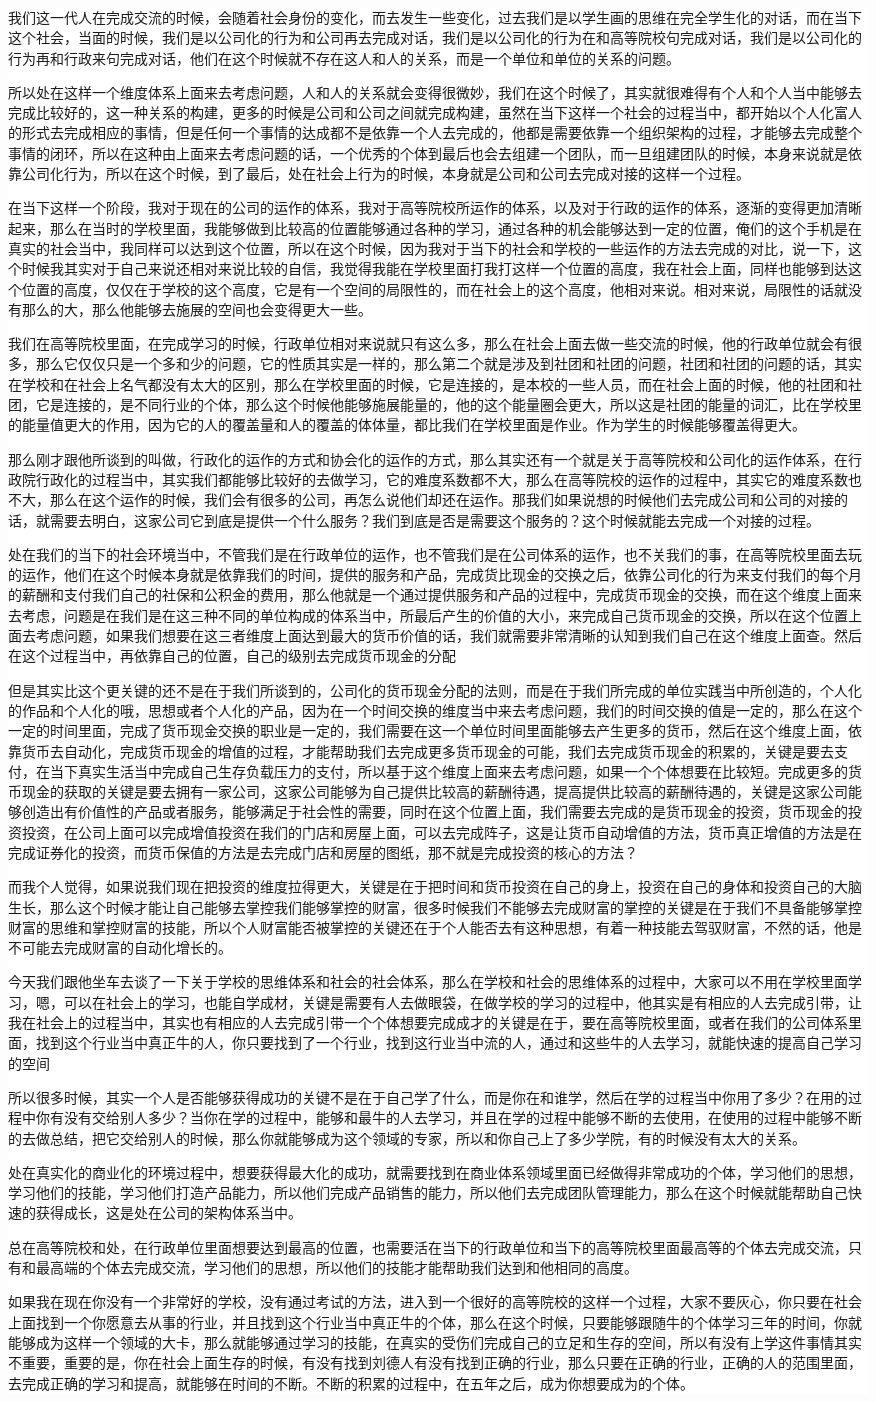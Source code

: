 我们这一代人在完成交流的时候，会随着社会身份的变化，而去发生一些变化，过去我们是以学生画的思维在完全学生化的对话，而在当下这个社会，当面的时候，我们是以公司化的行为和公司再去完成对话，我们是以公司化的行为在和高等院校句完成对话，我们是以公司化的行为再和行政来句完成对话，他们在这个时候就不存在这人和人的关系，而是一个单位和单位的关系的问题。

所以处在这样一个维度体系上面来去考虑问题，人和人的关系就会变得很微妙，我们在这个时候了，其实就很难得有个人和个人当中能够去完成比较好的，这一种关系的构建，更多的时候是公司和公司之间就完成构建，虽然在当下这样一个社会的过程当中，都开始以个人化富人的形式去完成相应的事情，但是任何一个事情的达成都不是依靠一个人去完成的，他都是需要依靠一个组织架构的过程，才能够去完成整个事情的闭环，所以在这种由上面来去考虑问题的话，一个优秀的个体到最后也会去组建一个团队，而一旦组建团队的时候，本身来说就是依靠公司化行为，所以在这个时候，到了最后，处在社会上行为的时候，本身就是公司和公司去完成对接的这样一个过程。

在当下这样一个阶段，我对于现在的公司的运作的体系，我对于高等院校所运作的体系，以及对于行政的运作的体系，逐渐的变得更加清晰起来，那么在当时的学校里面，我能够做到比较高的位置能够通过各种的学习，通过各种的机会能够达到一定的位置，俺们的这个手机是在真实的社会当中，我同样可以达到这个位置，所以在这个时候，因为我对于当下的社会和学校的一些运作的方法去完成的对比，说一下，这个时候我其实对于自己来说还相对来说比较的自信，我觉得我能在学校里面打我打这样一个位置的高度，我在社会上面，同样也能够到达这个位置的高度，仅仅在于学校的这个高度，它是有一个空间的局限性的，而在社会上的这个高度，他相对来说。相对来说，局限性的话就没有那么的大，那么他能够去施展的空间也会变得更大一些。

我们在高等院校里面，在完成学习的时候，行政单位相对来说就只有这么多，那么在社会上面去做一些交流的时候，他的行政单位就会有很多，那么它仅仅只是一个多和少的问题，它的性质其实是一样的，那么第二个就是涉及到社团和社团的问题，社团和社团的问题的话，其实在学校和在社会上名气都没有太大的区别，那么在学校里面的时候，它是连接的，是本校的一些人员，而在社会上面的时候，他的社团和社团，它是连接的，是不同行业的个体，那么这个时候他能够施展能量的，他的这个能量圈会更大，所以这是社团的能量的词汇，比在学校里的能量值更大的作用，因为它的人的覆盖量和人的覆盖的体体量，都比我们在学校里面是作业。作为学生的时候能够覆盖得更大。

那么刚才跟他所谈到的叫做，行政化的运作的方式和协会化的运作的方式，那么其实还有一个就是关于高等院校和公司化的运作体系，在行政院行政化的过程当中，其实我们都能够比较好的去做学习，它的难度系数都不大，那么在高等院校的运作的过程中，其实它的难度系数也不大，那么在这个运作的时候，我们会有很多的公司，再怎么说他们却还在运作。那我们如果说想的时候他们去完成公司和公司的对接的话，就需要去明白，这家公司它到底是提供一个什么服务？我们到底是否是需要这个服务的？这个时候就能去完成一个对接的过程。

处在我们的当下的社会环境当中，不管我们是在行政单位的运作，也不管我们是在公司体系的运作，也不关我们的事，在高等院校里面去玩的运作，他们在这个时候本身就是依靠我们的时间，提供的服务和产品，完成货比现金的交换之后，依靠公司化的行为来支付我们的每个月的薪酬和支付我们自己的社保和公积金的费用，那么他就是一个通过提供服务和产品的过程中，完成货币现金的交换，而在这个维度上面来去考虑，问题是在我们是在这三种不同的单位构成的体系当中，所最后产生的价值的大小，来完成自己货币现金的交换，所以在这个位置上面去考虑问题，如果我们想要在这三者维度上面达到最大的货币价值的话，我们就需要非常清晰的认知到我们自己在这个维度上面查。然后在这个过程当中，再依靠自己的位置，自己的级别去完成货币现金的分配

但是其实比这个更关键的还不是在于我们所谈到的，公司化的货币现金分配的法则，而是在于我们所完成的单位实践当中所创造的，个人化的作品和个人化的哦，思想或者个人化的产品，因为在一个时间交换的维度当中来去考虑问题，我们的时间交换的值是一定的，那么在这个一定的时间里面，完成了货币现金交换的职业是一定的，我们需要在这一个单位时间里面能够去产生更多的货币，然后在这个维度上面，依靠货币去自动化，完成货币现金的增值的过程，才能帮助我们去完成更多货币现金的可能，我们去完成货币现金的积累的，关键是要去支付，在当下真实生活当中完成自己生存负载压力的支付，所以基于这个维度上面来去考虑问题，如果一个个体想要在比较短。完成更多的货币现金的获取的关键是要去拥有一家公司，这家公司能够为自己提供比较高的薪酬待遇，提高提供比较高的薪酬待遇的，关键是这家公司能够创造出有价值性的产品或者服务，能够满足于社会性的需要，同时在这个位置上面，我们需要去完成的是货币现金的投资，货币现金的投资投资，在公司上面可以完成增值投资在我们的门店和房屋上面，可以去完成阵子，这是让货币自动增值的方法，货币真正增值的方法是在完成证券化的投资，而货币保值的方法是去完成门店和房屋的图纸，那不就是完成投资的核心的方法？

而我个人觉得，如果说我们现在把投资的维度拉得更大，关键是在于把时间和货币投资在自己的身上，投资在自己的身体和投资自己的大脑生长，那么这个时候才能让自己能够去掌控我们能够掌控的财富，很多时候我们不能够去完成财富的掌控的关键是在于我们不具备能够掌控财富的思维和掌控财富的技能，所以个人财富能否被掌控的关键还在于个人能否去有这种思想，有着一种技能去驾驭财富，不然的话，他是不可能去完成财富的自动化增长的。

今天我们跟他坐车去谈了一下关于学校的思维体系和社会的社会体系，那么在学校和社会的思维体系的过程中，大家可以不用在学校里面学习，嗯，可以在社会上的学习，也能自学成材，关键是需要有人去做眼袋，在做学校的学习的过程中，他其实是有相应的人去完成引带，让我在社会上的过程当中，其实也有相应的人去完成引带一个个体想要完成成才的关键是在于，要在高等院校里面，或者在我们的公司体系里面，找到这个行业当中真正牛的人，你只要找到了一个行业，找到这行业当中流的人，通过和这些牛的人去学习，就能快速的提高自己学习的空间

所以很多时候，其实一个人是否能够获得成功的关键不是在于自己学了什么，而是你在和谁学，然后在学的过程当中你用了多少？在用的过程中你有没有交给别人多少？当你在学的过程中，能够和最牛的人去学习，并且在学的过程中能够不断的去使用，在使用的过程中能够不断的去做总结，把它交给别人的时候，那么你就能够成为这个领域的专家，所以和你自己上了多少学院，有的时候没有太大的关系。

处在真实化的商业化的环境过程中，想要获得最大化的成功，就需要找到在商业体系领域里面已经做得非常成功的个体，学习他们的思想，学习他们的技能，学习他们打造产品能力，所以他们完成产品销售的能力，所以他们去完成团队管理能力，那么在这个时候就能帮助自己快速的获得成长，这是处在公司的架构体系当中。

总在高等院校和处，在行政单位里面想要达到最高的位置，也需要活在当下的行政单位和当下的高等院校里面最高等的个体去完成交流，只有和最高端的个体去完成交流，学习他们的思想，所以他们的技能才能帮助我们达到和他相同的高度。

如果我在现在你没有一个非常好的学校，没有通过考试的方法，进入到一个很好的高等院校的这样一个过程，大家不要灰心，你只要在社会上面找到一个你愿意去从事的行业，并且找到这个行业当中真正牛的个体，那么在这个时候，只要能够跟随牛的个体学习三年的时间，你就能够成为这样一个领域的大卡，那么就能够通过学习的技能，在真实的受伤们完成自己的立足和生存的空间，所以有没有上学这件事情其实不重要，重要的是，你在社会上面生存的时候，有没有找到刘德人有没有找到正确的行业，那么只要在正确的行业，正确的人的范围里面，去完成正确的学习和提高，就能够在时间的不断。不断的积累的过程中，在五年之后，成为你想要成为的个体。
